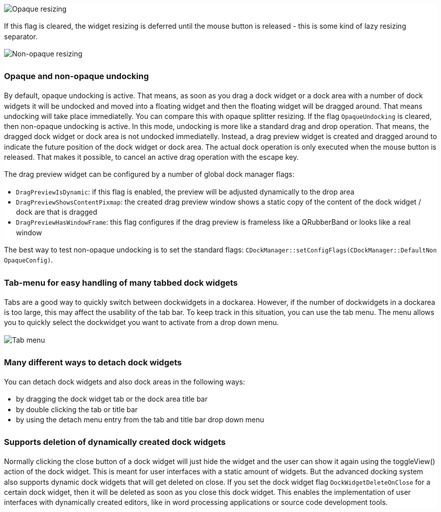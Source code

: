 ![Opaque resizing](doc/opaque_resizing.gif)

If this flag is cleared, the widget resizing is deferred until the mouse button is released - this is some kind of lazy resizing separator.

![Non-opaque resizing](doc/non_opaque_resizing.gif)

### Opaque and non-opaque undocking

By default, opaque undocking is active. That means, as soon as you drag a dock widget or a dock area with a number of dock widgets it will be undocked and moved into a floating widget and then the floating widget will be dragged around. That means undocking will take place immediatelly. You can compare this with opaque splitter resizing. If the flag `OpaqueUndocking` is cleared, then non-opaque undocking is active. In this mode, undocking is more like a standard drag and drop operation. That means, the dragged dock widget or dock area is not undocked immediatelly. Instead, a drag preview widget is created and dragged around to indicate the future position of the dock widget or dock area. The actual dock operation is only executed when the mouse button is released. That makes it possible, to cancel an active drag operation with the escape key.

The drag preview widget can be configured by a number of global dock manager flags:
- `DragPreviewIsDynamic`: if this flag is enabled, the preview will be adjusted dynamically to the drop area
- `DragPreviewShowsContentPixmap`: the created drag preview window shows a static copy of the content of the dock widget / dock are that is dragged
- `DragPreviewHasWindowFrame`: this flag configures if the drag preview is frameless like a QRubberBand or looks like a real window

The best way to test non-opaque undocking is to set the standard flags: `CDockManager::setConfigFlags(CDockManager::DefaultNonOpaqueConfig)`.

### Tab-menu for easy handling of many tabbed dock widgets

Tabs are a good way to quickly switch between dockwidgets in a dockarea. However, if the number of dockwidgets in a dockarea is too large, this may affect the usability of the tab bar. To keep track in this situation, you can use the tab menu. The menu allows you to quickly select the dockwidget you want to activate from a drop down menu.

![Tab menu](doc/tab_menu.gif)

### Many different ways to detach dock widgets

You can detach dock widgets and also dock areas in the following ways:

- by dragging the dock widget tab or the dock area title bar
- by double clicking the tab or title bar
- by using the detach menu entry from the tab and title bar drop down menu

### Supports deletion of dynamically created dock widgets

Normally clicking the close button of a dock widget will just hide the widget and the user can show it again using the toggleView() action of the dock widget. This is meant for user interfaces with a static amount of widgets. But the advanced docking system also supports dynamic dock widgets that will get deleted on close. If you set the dock widget flag `DockWidgetDeleteOnClose` for a certain dock widget, then it will be deleted as soon as you close this dock widget. This enables the implementation of user interfaces with dynamically created editors, like in word processing applications or source code development tools.
